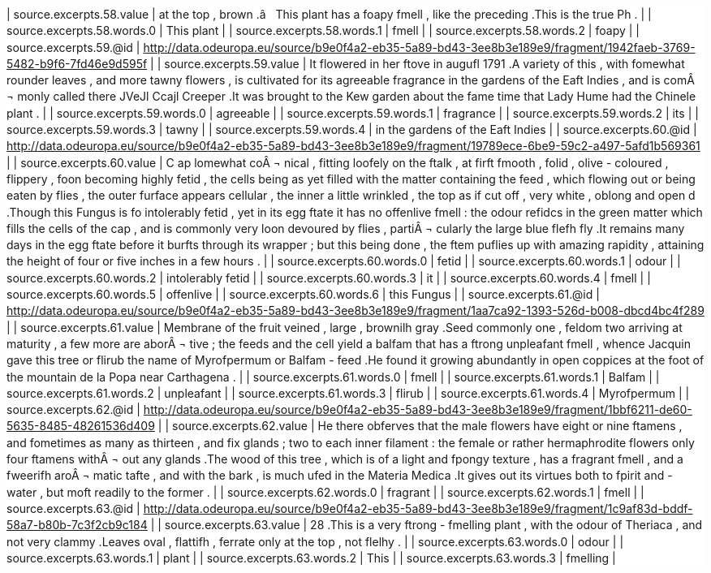 | source.excerpts.58.value | at the top , brown .â   This plant has a foapy fmell , like the preceding .This is the true Ph . |
| source.excerpts.58.words.0 | This plant |
| source.excerpts.58.words.1 | fmell |
| source.excerpts.58.words.2 | foapy |
| source.excerpts.59.@id | http://data.odeuropa.eu/source/b9e0f4a2-eb35-5a89-bd43-3ee8b3e189e9/fragment/1942faeb-3769-5482-b9f6-7fd46e9d595f |
| source.excerpts.59.value | It flowered in her ftove in augufl 1791 .A variety of this , with fomewhat rounder leaves , and more tawny flowers , is cultivated for its agreeable fragrance in the gardens of the Eaft Indies , and is comÂ ¬ monly called there JVeJl Ccajl Creeper .It was brought to the Kew garden about the fame time that Lady Hume had the Chinele plant . |
| source.excerpts.59.words.0 | agreeable |
| source.excerpts.59.words.1 | fragrance |
| source.excerpts.59.words.2 | its |
| source.excerpts.59.words.3 | tawny |
| source.excerpts.59.words.4 | in the gardens of the Eaft Indies |
| source.excerpts.60.@id | http://data.odeuropa.eu/source/b9e0f4a2-eb35-5a89-bd43-3ee8b3e189e9/fragment/19789ece-6be9-59c2-a497-5afd1b569361 |
| source.excerpts.60.value | C ap lomewhat coÂ ¬ nical , fitting loofely on the ftalk , at firft fmooth , folid , olive - coloured , flippery , foon becoming highly fetid , the cells being as yet filled with the matter containing the feed , which flowing out or being eaten by flies , the outer furface appears cellular , the inner a little wrinkled , the top as if cut off , very white , oblong and open d .Though this Fungus is fo intolerably fetid , yet in its egg ftate it has no offenlive fmell : the odour refidcs in the green matter which fills the cells of the cap , and is commonly very loon devoured by flies , partiÂ ¬ cularly the large blue flefh fly .It remains many days in the egg ftate before it burfts through its wrapper ; but this being done , the ftem puflies up with amazing rapidity , attaining the height of four or five inches in a few hours . |
| source.excerpts.60.words.0 | fetid |
| source.excerpts.60.words.1 | odour |
| source.excerpts.60.words.2 | intolerably fetid |
| source.excerpts.60.words.3 | it |
| source.excerpts.60.words.4 | fmell |
| source.excerpts.60.words.5 | offenlive |
| source.excerpts.60.words.6 | this Fungus |
| source.excerpts.61.@id | http://data.odeuropa.eu/source/b9e0f4a2-eb35-5a89-bd43-3ee8b3e189e9/fragment/1aa7ca92-1393-526d-b008-dbcd4bc4f289 |
| source.excerpts.61.value | Membrane of the fruit veined , large , brownilh gray .Seed commonly one , feldom two arriving at maturity , a few more are aborÂ ¬ tive ; the feeds and the cell yield a balfam that has a ftrong unpleafant fmell , whence Jacquin gave this tree or flirub the name of Myrofpermum or Balfam - feed .He found it growing abundantly in open coppices at the foot of the mountain de la Popa near Carthagena . |
| source.excerpts.61.words.0 | fmell |
| source.excerpts.61.words.1 | Balfam |
| source.excerpts.61.words.2 | unpleafant |
| source.excerpts.61.words.3 | flirub |
| source.excerpts.61.words.4 | Myrofpermum |
| source.excerpts.62.@id | http://data.odeuropa.eu/source/b9e0f4a2-eb35-5a89-bd43-3ee8b3e189e9/fragment/1bbf6211-de60-5635-8485-48261536d409 |
| source.excerpts.62.value | He there obferves that the male flowers have eight or nine ftamens , and fometimes as many as thirteen , and fix glands ; two to each inner filament : the female or rather hermaphrodite flowers only four ftamens withÂ ¬ out any glands .The wood of this tree , which is of a light and fpongy texture , has a fragrant fmell , and a fweerifh aroÂ ¬ matic tafte , and with the bark , is much ufed in the Materia Medica .It gives out its virtues both to fpirit and - water , but moft readily to the former . |
| source.excerpts.62.words.0 | fragrant |
| source.excerpts.62.words.1 | fmell |
| source.excerpts.63.@id | http://data.odeuropa.eu/source/b9e0f4a2-eb35-5a89-bd43-3ee8b3e189e9/fragment/1c9af83d-bddf-58a7-b80b-7c3f2cb9c184 |
| source.excerpts.63.value | 28 .This is a very ftrong - fmelling plant , with the odour of Theriaca , and not very clammy .Leaves oval , flattifh , ferrate only at the top , not flelhy . |
| source.excerpts.63.words.0 | odour |
| source.excerpts.63.words.1 | plant |
| source.excerpts.63.words.2 | This |
| source.excerpts.63.words.3 | fmelling |